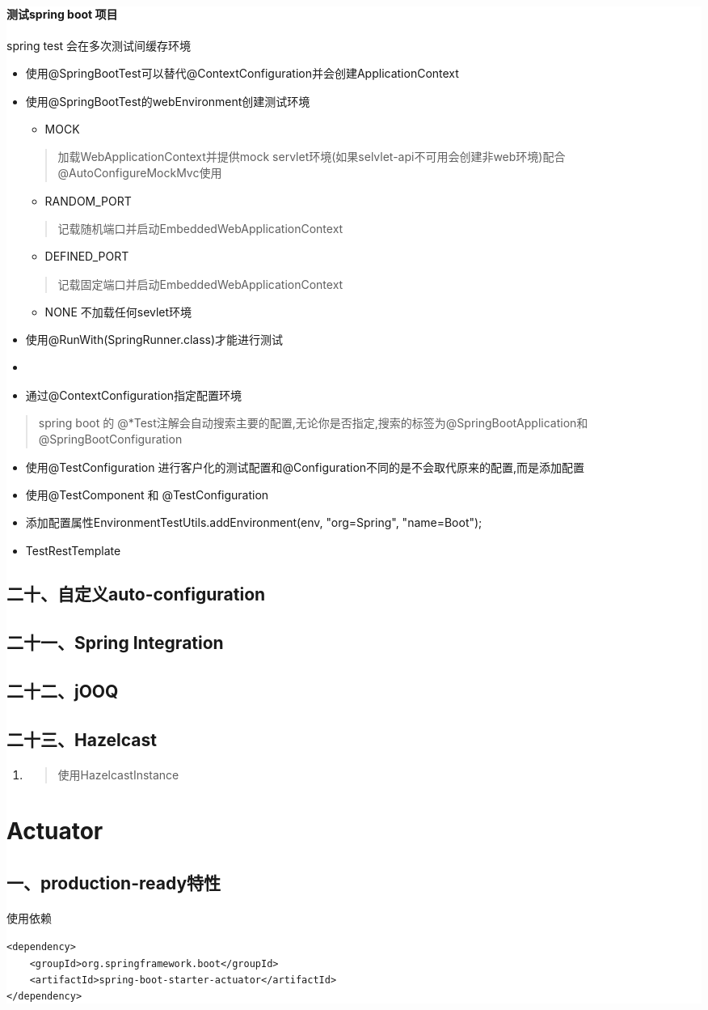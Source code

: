 ####    测试spring boot 项目
spring test 会在多次测试间缓存环境
- 使用@SpringBootTest可以替代@ContextConfiguration并会创建ApplicationContext
- 使用@SpringBootTest的webEnvironment创建测试环境
    -   MOCK
    > 加载WebApplicationContext并提供mock servlet环境(如果selvlet-api不可用会创建非web环境)配合@AutoConfigureMockMvc使用

    -   RANDOM_PORT
    > 记载随机端口并启动EmbeddedWebApplicationContext

    -   DEFINED_PORT
    > 记载固定端口并启动EmbeddedWebApplicationContext

    -   NONE
    不加载任何sevlet环境

- 使用@RunWith(SpringRunner.class)才能进行测试
-
- 通过@ContextConfiguration指定配置环境
> spring boot 的 @*Test注解会自动搜索主要的配置,无论你是否指定,搜索的标签为@SpringBootApplication和@SpringBootConfiguration

- 使用@TestConfiguration
进行客户化的测试配置和@Configuration不同的是不会取代原来的配置,而是添加配置

- 使用@TestComponent 和 @TestConfiguration


- 添加配置属性EnvironmentTestUtils.addEnvironment(env, "org=Spring", "name=Boot");

- TestRestTemplate


##  二十、自定义auto-configuration


##  二十一、Spring Integration

##  二十二、jOOQ

##  二十三、Hazelcast
1.  >使用HazelcastInstance


#  Actuator
##  一、production-ready特性
使用依赖
```
<dependency>
    <groupId>org.springframework.boot</groupId>
    <artifactId>spring-boot-starter-actuator</artifactId>
</dependency>
```
